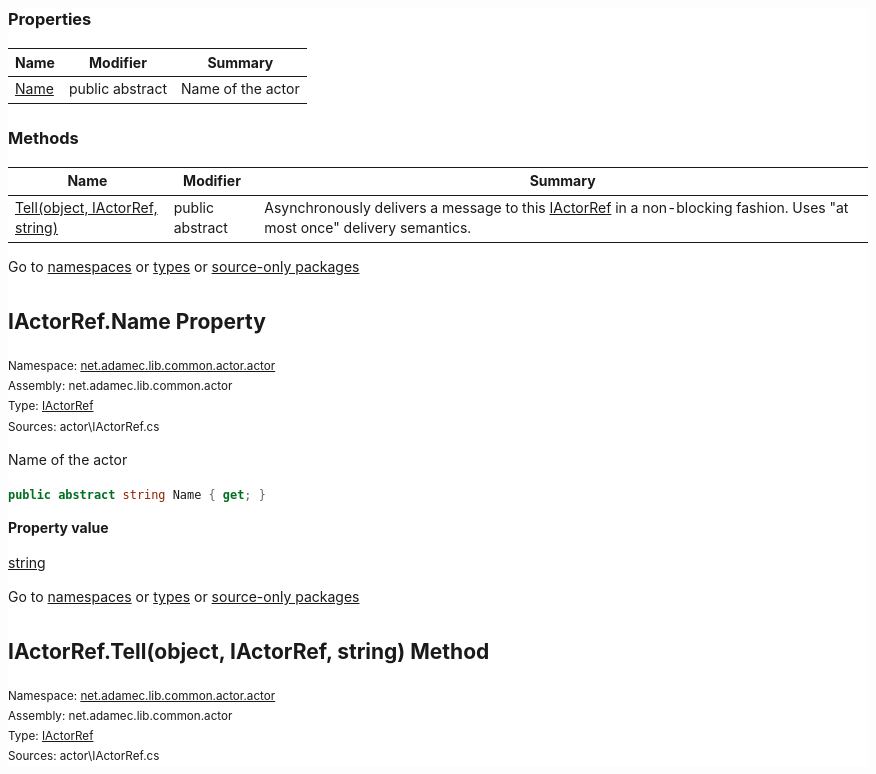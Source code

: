 

###  Properties ###

 | Name | Modifier | Summary | 
 | ------ | ---------- | --------- | 
 | [Name](net.adamec.lib.common.actor.actor__1ldg5ba.md#p-net.adamec.lib.common.actor.actor.iactorref.name__1ukc8z4) | public abstract | Name of the actor | 

 


###  Methods ###

 | Name | Modifier | Summary | 
 | ------ | ---------- | --------- | 
 | [Tell(object, IActorRef, string)](net.adamec.lib.common.actor.actor__1ldg5ba.md#m-net.adamec.lib.common.actor.actor.iactorref.tell_system.object-net.adamec.lib.common.actor.actor.iactorref-system.string___1xlz161) | public abstract | Asynchronously delivers a message to this [IActorRef](net.adamec.lib.common.actor.actor__1ldg5ba.md#t-net.adamec.lib.common.actor.actor.iactorref__63mbv) in a non-blocking fashion. Uses &quot;at most once&quot; delivery semantics. | 

 


Go to [namespaces](net.adamec.lib.common.actor.md#namespace-list) or [types](net.adamec.lib.common.actor.md#type-list) or [source-only packages](net.adamec.lib.common.actor.md#package-list)


 


##  <a id="p-net.adamec.lib.common.actor.actor.iactorref.name__1ukc8z4" />  IActorRef.Name Property ##
<small>Namespace: [net.adamec.lib.common.actor.actor](net.adamec.lib.common.actor.actor__1ldg5ba.md#n-net.adamec.lib.common.actor.actor__1ldg5ba)           
Assembly: net.adamec.lib.common.actor           
Type: [IActorRef](net.adamec.lib.common.actor.actor__1ldg5ba.md#t-net.adamec.lib.common.actor.actor.iactorref__63mbv)           
Sources: actor\IActorRef.cs</small>


Name of the actor



```csharp
public abstract string Name { get; }
```

<strong>Property value</strong><dl><dt><a href="https://docs.microsoft.com/en-us/dotnet/api/system.string" target="_blank" >string</a></dt><dd></dd></dl>


Go to [namespaces](net.adamec.lib.common.actor.md#namespace-list) or [types](net.adamec.lib.common.actor.md#type-list) or [source-only packages](net.adamec.lib.common.actor.md#package-list)


 


##  <a id="m-net.adamec.lib.common.actor.actor.iactorref.tell_system.object-net.adamec.lib.common.actor.actor.iactorref-system.string___1xlz161" />  IActorRef.Tell(object, IActorRef, string) Method ##
<small>Namespace: [net.adamec.lib.common.actor.actor](net.adamec.lib.common.actor.actor__1ldg5ba.md#n-net.adamec.lib.common.actor.actor__1ldg5ba)           
Assembly: net.adamec.lib.common.actor           
Type: [IActorRef](net.adamec.lib.common.actor.actor__1ldg5ba.md#t-net.adamec.lib.common.actor.actor.iactorref__63mbv)           
Sources: actor\IActorRef.cs</small>
